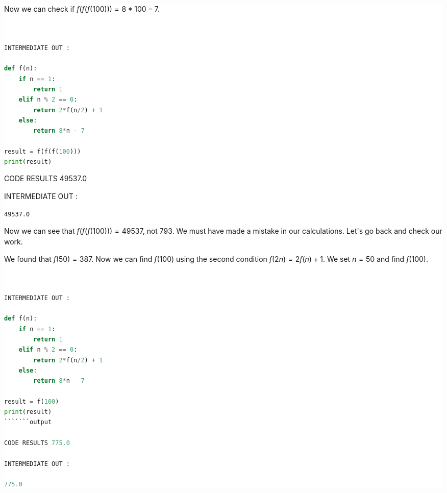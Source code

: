 Now we can check if $f(f(f(100))) = 8*100 - 7$.

```python


INTERMEDIATE OUT :

def f(n):
    if n == 1:
        return 1
    elif n % 2 == 0:
        return 2*f(n/2) + 1
    else:
        return 8*n - 7

result = f(f(f(100)))
print(result)
```

CODE RESULTS 49537.0

INTERMEDIATE OUT :
```output
49537.0
```

Now we can see that $f(f(f(100))) = 49537$, not $793$. We must have made a mistake in our calculations. Let's go back and check our work.

We found that $f(50) = 387$. Now we can find $f(100)$ using the second condition $f(2n) = 2f(n) + 1$. We set $n = 50$ and find $f(100)$.

```python


INTERMEDIATE OUT :

def f(n):
    if n == 1:
        return 1
    elif n % 2 == 0:
        return 2*f(n/2) + 1
    else:
        return 8*n - 7

result = f(100)
print(result)
```````output

CODE RESULTS 775.0

INTERMEDIATE OUT :

775.0
```

